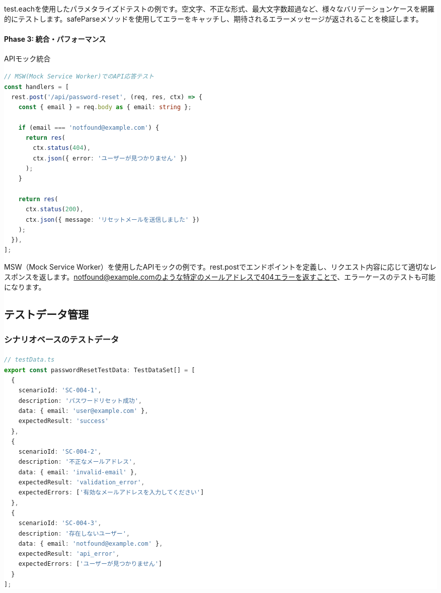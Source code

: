 test.eachを使用したパラメタライズドテストの例です。空文字、不正な形式、最大文字数超過など、様々なバリデーションケースを網羅的にテストします。safeParseメソッドを使用してエラーをキャッチし、期待されるエラーメッセージが返されることを検証します。

#### Phase 3: 統合・パフォーマンス

APIモック統合

```typescript
// MSW(Mock Service Worker)でのAPI応答テスト
const handlers = [
  rest.post('/api/password-reset', (req, res, ctx) => {
    const { email } = req.body as { email: string };
    
    if (email === 'notfound@example.com') {
      return res(
        ctx.status(404),
        ctx.json({ error: 'ユーザーが見つかりません' })
      );
    }
    
    return res(
      ctx.status(200),
      ctx.json({ message: 'リセットメールを送信しました' })
    );
  }),
];
```

MSW（Mock Service Worker）を使用したAPIモックの例です。rest.postでエンドポイントを定義し、リクエスト内容に応じて適切なレスポンスを返します。notfound@example.comのような特定のメールアドレスで404エラーを返すことで、エラーケースのテストも可能になります。

## テストデータ管理

### シナリオベースのテストデータ

```typescript
// testData.ts
export const passwordResetTestData: TestDataSet[] = [
  {
    scenarioId: 'SC-004-1',
    description: 'パスワードリセット成功',
    data: { email: 'user@example.com' },
    expectedResult: 'success'
  },
  {
    scenarioId: 'SC-004-2', 
    description: '不正なメールアドレス',
    data: { email: 'invalid-email' },
    expectedResult: 'validation_error',
    expectedErrors: ['有効なメールアドレスを入力してください']
  },
  {
    scenarioId: 'SC-004-3',
    description: '存在しないユーザー',
    data: { email: 'notfound@example.com' },
    expectedResult: 'api_error',
    expectedErrors: ['ユーザーが見つかりません']
  }
];
```
